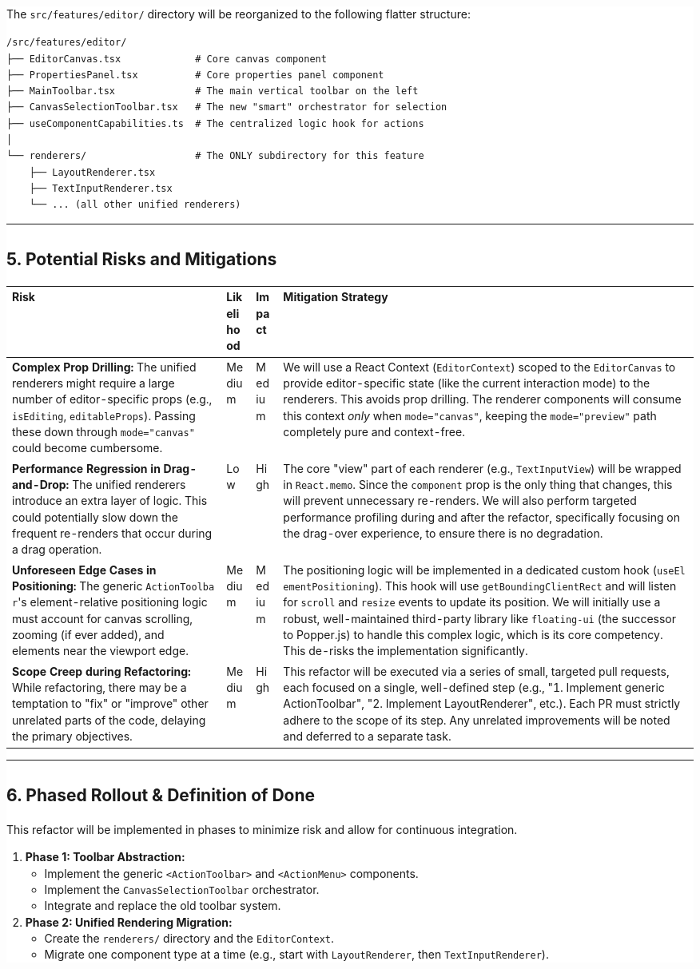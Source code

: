 The `src/features/editor/` directory will be reorganized to the following flatter structure:

```
/src/features/editor/
├── EditorCanvas.tsx             # Core canvas component
├── PropertiesPanel.tsx          # Core properties panel component
├── MainToolbar.tsx              # The main vertical toolbar on the left
├── CanvasSelectionToolbar.tsx   # The new "smart" orchestrator for selection
├── useComponentCapabilities.ts  # The centralized logic hook for actions
│
└── renderers/                   # The ONLY subdirectory for this feature
    ├── LayoutRenderer.tsx
    ├── TextInputRenderer.tsx
    └── ... (all other unified renderers)
```

---

## 5. Potential Risks and Mitigations

| Risk                                                                                                        | Likelihood | Impact | Mitigation Strategy                                                                                                                                                                                                                                                                                                                                                                                                                                                                                                                                                                               |
| :---------------------------------------------------------------------------------------------------------- | :--------- | :----- | :-------------------------------------------------------------------------------------------------------------------------------------------------------------------------------------------------------------------------------------------------------------------------------------------------------------------------------------------------------------------------------------------------------------------------------------------------------------------------------------------------------------------------------------------------------------------------------- |
| **Complex Prop Drilling:** The unified renderers might require a large number of editor-specific props (e.g., `isEditing`, `editableProps`). Passing these down through `mode="canvas"` could become cumbersome. | Medium     | Medium | We will use a React Context (`EditorContext`) scoped to the `EditorCanvas` to provide editor-specific state (like the current interaction mode) to the renderers. This avoids prop drilling. The renderer components will consume this context *only* when `mode="canvas"`, keeping the `mode="preview"` path completely pure and context-free.                                                                                                                                                                                                                                                        |
| **Performance Regression in Drag-and-Drop:** The unified renderers introduce an extra layer of logic. This could potentially slow down the frequent re-renders that occur during a drag operation.                 | Low        | High   | The core "view" part of each renderer (e.g., `TextInputView`) will be wrapped in `React.memo`. Since the `component` prop is the only thing that changes, this will prevent unnecessary re-renders. We will also perform targeted performance profiling during and after the refactor, specifically focusing on the drag-over experience, to ensure there is no degradation.                                                                                                                                                                                                                   |
| **Unforeseen Edge Cases in Positioning:** The generic `ActionToolbar`'s element-relative positioning logic must account for canvas scrolling, zooming (if ever added), and elements near the viewport edge.      | Medium     | Medium | The positioning logic will be implemented in a dedicated custom hook (`useElementPositioning`). This hook will use `getBoundingClientRect` and will listen for `scroll` and `resize` events to update its position. We will initially use a robust, well-maintained third-party library like `floating-ui` (the successor to Popper.js) to handle this complex logic, which is its core competency. This de-risks the implementation significantly.                                                                                                                                      |
| **Scope Creep during Refactoring:** While refactoring, there may be a temptation to "fix" or "improve" other unrelated parts of the code, delaying the primary objectives.                                       | Medium     | High   | This refactor will be executed via a series of small, targeted pull requests, each focused on a single, well-defined step (e.g., "1. Implement generic ActionToolbar", "2. Implement LayoutRenderer", etc.). Each PR must strictly adhere to the scope of its step. Any unrelated improvements will be noted and deferred to a separate task.                                                                                                                                                                                                                                         |

---

## 6. Phased Rollout & Definition of Done

This refactor will be implemented in phases to minimize risk and allow for continuous integration.

1.  **Phase 1: Toolbar Abstraction:**
    *   Implement the generic `<ActionToolbar>` and `<ActionMenu>` components.
    *   Implement the `CanvasSelectionToolbar` orchestrator.
    *   Integrate and replace the old toolbar system.
2.  **Phase 2: Unified Rendering Migration:**
    *   Create the `renderers/` directory and the `EditorContext`.
    *   Migrate one component type at a time (e.g., start with `LayoutRenderer`, then `TextInputRenderer`).